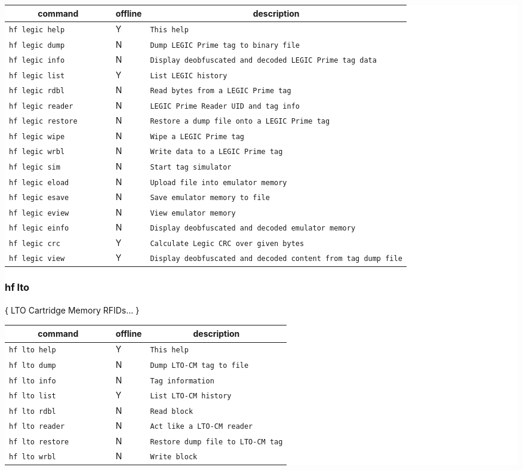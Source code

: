 |command                  |offline |description
|-------                  |------- |-----------
|`hf legic help          `|Y       |`This help`
|`hf legic dump          `|N       |`Dump LEGIC Prime tag to binary file`
|`hf legic info          `|N       |`Display deobfuscated and decoded LEGIC Prime tag data`
|`hf legic list          `|Y       |`List LEGIC history`
|`hf legic rdbl          `|N       |`Read bytes from a LEGIC Prime tag`
|`hf legic reader        `|N       |`LEGIC Prime Reader UID and tag info`
|`hf legic restore       `|N       |`Restore a dump file onto a LEGIC Prime tag`
|`hf legic wipe          `|N       |`Wipe a LEGIC Prime tag`
|`hf legic wrbl          `|N       |`Write data to a LEGIC Prime tag`
|`hf legic sim           `|N       |`Start tag simulator`
|`hf legic eload         `|N       |`Upload file into emulator memory`
|`hf legic esave         `|N       |`Save emulator memory to file`
|`hf legic eview         `|N       |`View emulator memory`
|`hf legic einfo         `|N       |`Display deobfuscated and decoded emulator memory`
|`hf legic crc           `|Y       |`Calculate Legic CRC over given bytes`
|`hf legic view          `|Y       |`Display deobfuscated and decoded content from tag dump file`


### hf lto

 { LTO Cartridge Memory RFIDs...       }

|command                  |offline |description
|-------                  |------- |-----------
|`hf lto help            `|Y       |`This help`
|`hf lto dump            `|N       |`Dump LTO-CM tag to file`
|`hf lto info            `|N       |`Tag information`
|`hf lto list            `|Y       |`List LTO-CM history`
|`hf lto rdbl            `|N       |`Read block`
|`hf lto reader          `|N       |`Act like a LTO-CM reader`
|`hf lto restore         `|N       |`Restore dump file to LTO-CM tag`
|`hf lto wrbl            `|N       |`Write block`

